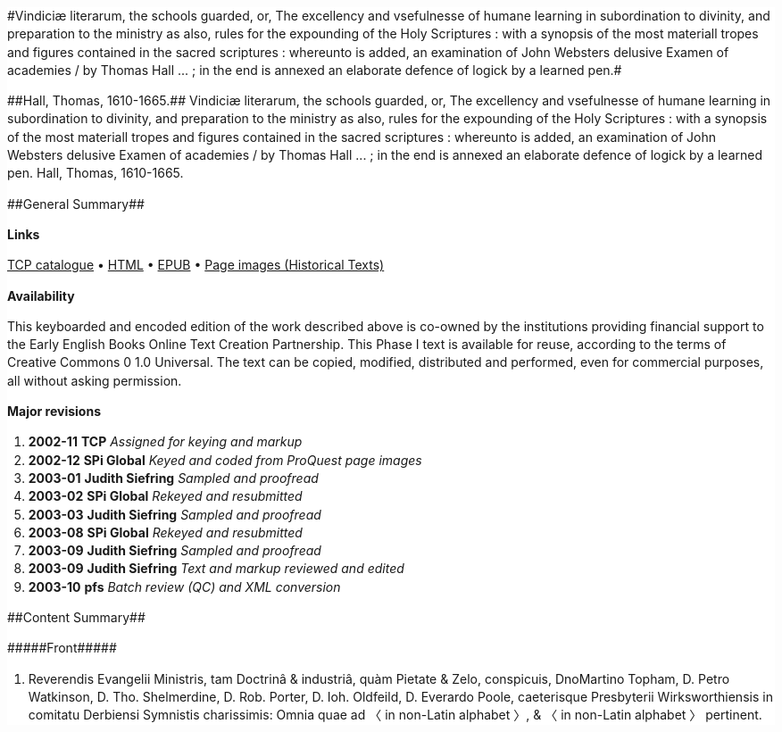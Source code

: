 #Vindiciæ literarum, the schools guarded, or, The excellency and vsefulnesse of humane learning in subordination to divinity, and preparation to the ministry as also, rules for the expounding of the Holy Scriptures : with a synopsis of the most materiall tropes and figures contained in the sacred scriptures : whereunto is added, an examination of John Websters delusive Examen of academies / by Thomas Hall ... ; in the end is annexed an elaborate defence of logick by a learned pen.#

##Hall, Thomas, 1610-1665.##
Vindiciæ literarum, the schools guarded, or, The excellency and vsefulnesse of humane learning in subordination to divinity, and preparation to the ministry as also, rules for the expounding of the Holy Scriptures : with a synopsis of the most materiall tropes and figures contained in the sacred scriptures : whereunto is added, an examination of John Websters delusive Examen of academies / by Thomas Hall ... ; in the end is annexed an elaborate defence of logick by a learned pen.
Hall, Thomas, 1610-1665.

##General Summary##

**Links**

[TCP catalogue](http://www.ota.ox.ac.uk/tcp/)  • 
[HTML](http://tei.it.ox.ac.uk/tcp/Texts-HTML/free/A45/A45342.html)  • 
[EPUB](http://tei.it.ox.ac.uk/tcp/Texts-EPUB/free/A45/A45342.epub) • 
[Page images (Historical Texts)](https://data.historicaltexts.jisc.ac.uk/view?pubId=eebo-12398140e&pageId=eebo-12398140e-61217-1)

**Availability**

This keyboarded and encoded edition of the
	       work described above is co-owned by the institutions
	       providing financial support to the Early English Books
	       Online Text Creation Partnership. This Phase I text is
	       available for reuse, according to the terms of Creative
	       Commons 0 1.0 Universal. The text can be copied,
	       modified, distributed and performed, even for
	       commercial purposes, all without asking permission.

**Major revisions**

1. __2002-11__ __TCP__ *Assigned for keying and markup*
1. __2002-12__ __SPi Global__ *Keyed and coded from ProQuest page images*
1. __2003-01__ __Judith Siefring__ *Sampled and proofread*
1. __2003-02__ __SPi Global__ *Rekeyed and resubmitted*
1. __2003-03__ __Judith Siefring__ *Sampled and proofread*
1. __2003-08__ __SPi Global__ *Rekeyed and resubmitted*
1. __2003-09__ __Judith Siefring__ *Sampled and proofread*
1. __2003-09__ __Judith Siefring__ *Text and markup reviewed and edited*
1. __2003-10__ __pfs__ *Batch review (QC) and XML conversion*

##Content Summary##

#####Front#####

1. Reverendis Evangelii Ministris, tam Doctrinâ & industriâ, quàm Pietate & Zelo, conspicuis, DnoMartino Topham, D. Petro Watkinson, D. Tho. Shelmerdine, D. Rob. Porter, D. Ioh. Oldfeild, D. Everardo Poole, caeterisque Presbyterii Wirksworthiensis in comitatu Derbiensi Symnistis charissimis: Omnia quae ad 〈 in non-Latin alphabet 〉, & 〈 in non-Latin alphabet 〉 pertinent.
